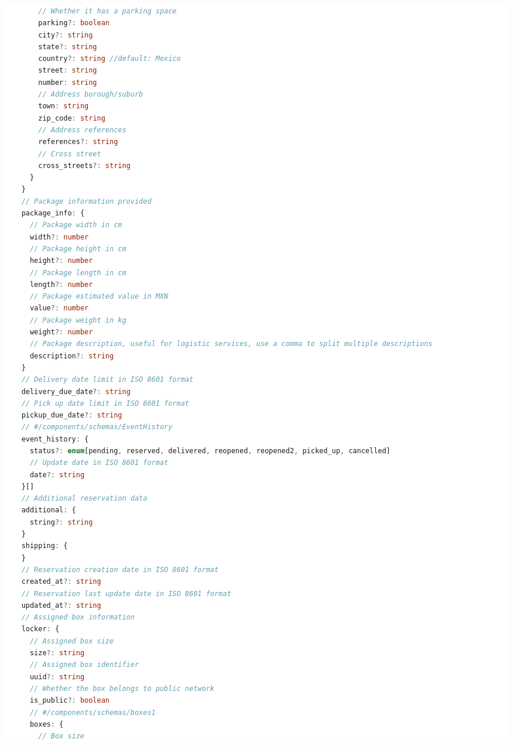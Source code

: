 ```ts
        // Whether it has a parking space
        parking?: boolean
        city?: string
        state?: string
        country?: string //default: Mexico
        street: string
        number: string
        // Address borough/suburb
        town: string
        zip_code: string
        // Address references
        references?: string
        // Cross street
        cross_streets?: string
      }
    }
    // Package information provided
    package_info: {
      // Package width in cm
      width?: number
      // Package height in cm
      height?: number
      // Package length in cm
      length?: number
      // Package estimated value in MXN
      value?: number
      // Package weight in kg
      weight?: number
      // Package description, useful for logistic services, use a comma to split multiple descriptions
      description?: string
    }
    // Delivery date limit in ISO 8601 format
    delivery_due_date?: string
    // Pick up date limit in ISO 8601 format
    pickup_due_date?: string
    // #/components/schemas/EventHistory
    event_history: {
      status?: enum[pending, reserved, delivered, reopened, reopened2, picked_up, cancelled]
      // Update date in ISO 8601 format
      date?: string
    }[]
    // Additional reservation data
    additional: {
      string?: string
    }
    shipping: {
    }
    // Reservation creation date in ISO 8601 format
    created_at?: string
    // Reservation last update date in ISO 8601 format
    updated_at?: string
    // Assigned box information
    locker: {
      // Assigned box size
      size?: string
      // Assigned box identifier
      uuid?: string
      // Whether the box belongs to public network
      is_public?: boolean
      // #/components/schemas/boxes1
      boxes: {
        // Box size
```